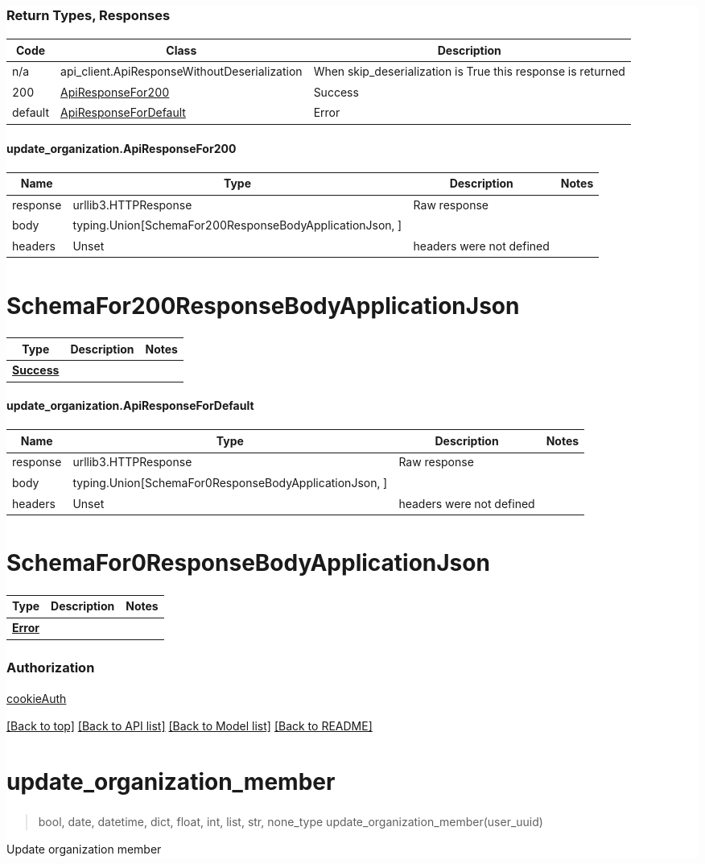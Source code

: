 ### Return Types, Responses

Code | Class | Description
------------- | ------------- | -------------
n/a | api_client.ApiResponseWithoutDeserialization | When skip_deserialization is True this response is returned
200 | [ApiResponseFor200](#update_organization.ApiResponseFor200) | Success
default | [ApiResponseForDefault](#update_organization.ApiResponseForDefault) | Error

#### update_organization.ApiResponseFor200
Name | Type | Description  | Notes
------------- | ------------- | ------------- | -------------
response | urllib3.HTTPResponse | Raw response |
body | typing.Union[SchemaFor200ResponseBodyApplicationJson, ] |  |
headers | Unset | headers were not defined |

# SchemaFor200ResponseBodyApplicationJson
Type | Description  | Notes
------------- | ------------- | -------------
[**Success**](../../models/Success.md) |  |


#### update_organization.ApiResponseForDefault
Name | Type | Description  | Notes
------------- | ------------- | ------------- | -------------
response | urllib3.HTTPResponse | Raw response |
body | typing.Union[SchemaFor0ResponseBodyApplicationJson, ] |  |
headers | Unset | headers were not defined |

# SchemaFor0ResponseBodyApplicationJson
Type | Description  | Notes
------------- | ------------- | -------------
[**Error**](../../models/Error.md) |  |


### Authorization

[cookieAuth](../../../README.md#cookieAuth)

[[Back to top]](#__pageTop) [[Back to API list]](../../../README.md#documentation-for-api-endpoints) [[Back to Model list]](../../../README.md#documentation-for-models) [[Back to README]](../../../README.md)

# **update_organization_member**
<a name="update_organization_member"></a>
> bool, date, datetime, dict, float, int, list, str, none_type update_organization_member(user_uuid)

Update organization member
